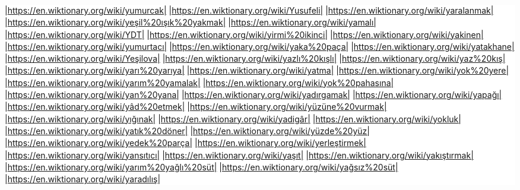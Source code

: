 |https://en.wiktionary.org/wiki/yumurcak|
|https://en.wiktionary.org/wiki/Yusufeli|
|https://en.wiktionary.org/wiki/yaralanmak|
|https://en.wiktionary.org/wiki/yeşil%20ışık%20yakmak|
|https://en.wiktionary.org/wiki/yamalı|
|https://en.wiktionary.org/wiki/YDT|
|https://en.wiktionary.org/wiki/yirmi%20ikinci|
|https://en.wiktionary.org/wiki/yakinen|
|https://en.wiktionary.org/wiki/yumurtacı|
|https://en.wiktionary.org/wiki/yaka%20paça|
|https://en.wiktionary.org/wiki/yatakhane|
|https://en.wiktionary.org/wiki/Yeşilova|
|https://en.wiktionary.org/wiki/yazlı%20kışlı|
|https://en.wiktionary.org/wiki/yaz%20kış|
|https://en.wiktionary.org/wiki/yarı%20yarıya|
|https://en.wiktionary.org/wiki/yatma|
|https://en.wiktionary.org/wiki/yok%20yere|
|https://en.wiktionary.org/wiki/yarım%20yamalak|
|https://en.wiktionary.org/wiki/yok%20pahasına|
|https://en.wiktionary.org/wiki/yan%20yana|
|https://en.wiktionary.org/wiki/yadırgamak|
|https://en.wiktionary.org/wiki/yapağı|
|https://en.wiktionary.org/wiki/yâd%20etmek|
|https://en.wiktionary.org/wiki/yüzüne%20vurmak|
|https://en.wiktionary.org/wiki/yığınak|
|https://en.wiktionary.org/wiki/yadigâr|
|https://en.wiktionary.org/wiki/yokluk|
|https://en.wiktionary.org/wiki/yatık%20döner|
|https://en.wiktionary.org/wiki/yüzde%20yüz|
|https://en.wiktionary.org/wiki/yedek%20parça|
|https://en.wiktionary.org/wiki/yerleştirmek|
|https://en.wiktionary.org/wiki/yansıtıcı|
|https://en.wiktionary.org/wiki/yaşıt|
|https://en.wiktionary.org/wiki/yakıştırmak|
|https://en.wiktionary.org/wiki/yarım%20yağlı%20süt|
|https://en.wiktionary.org/wiki/yağsız%20süt|
|https://en.wiktionary.org/wiki/yaradılış|